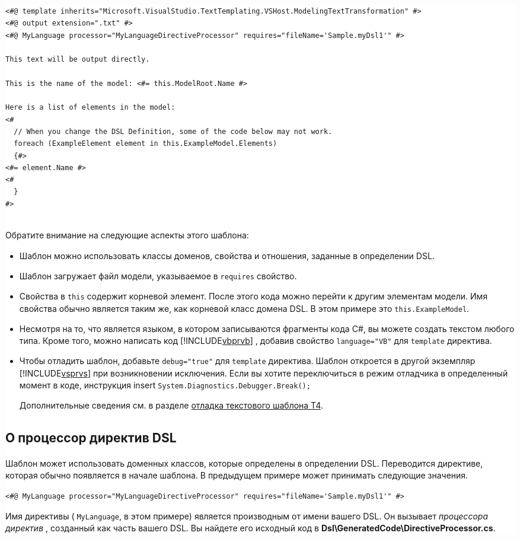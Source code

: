 ```  
<#@ template inherits="Microsoft.VisualStudio.TextTemplating.VSHost.ModelingTextTransformation" #>  
<#@ output extension=".txt" #>  
<#@ MyLanguage processor="MyLanguageDirectiveProcessor" requires="fileName='Sample.myDsl1'" #>  
  
This text will be output directly.  
  
This is the name of the model: <#= this.ModelRoot.Name #>  
  
Here is a list of elements in the model:  
<#  
  // When you change the DSL Definition, some of the code below may not work.  
  foreach (ExampleElement element in this.ExampleModel.Elements)  
  {#>  
<#= element.Name #>  
<#      
  }  
#>  
  
```  
  
 Обратите внимание на следующие аспекты этого шаблона:  
  
-   Шаблон можно использовать классы доменов, свойства и отношения, заданные в определении DSL.  
  
-   Шаблон загружает файл модели, указываемое в `requires` свойство.  
  
-   Свойства в `this` содержит корневой элемент. После этого кода можно перейти к другим элементам модели. Имя свойства обычно является таким же, как корневой класс домена DSL. В этом примере это `this.ExampleModel`.  
  
-   Несмотря на то, что является языком, в котором записываются фрагменты кода C#, вы можете создать текстом любого типа. Кроме того, можно написать код [!INCLUDE[vbprvb](../includes/vbprvb-md.md)] , добавив свойство `language="VB"` для `template` директива.  
  
-   Чтобы отладить шаблон, добавьте `debug="true"` для `template` директива. Шаблон откроется в другой экземпляр [!INCLUDE[vsprvs](../includes/vsprvs-md.md)] при возникновении исключения. Если вы хотите переключиться в режим отладчика в определенный момент в коде, инструкция insert `System.Diagnostics.Debugger.Break();`  
  
     Дополнительные сведения см. в разделе [отладка текстового шаблона T4](../modeling/debugging-a-t4-text-template.md).  
  
## <a name="about-the-dsl-directive-processor"></a>О процессор директив DSL  
 Шаблон может использовать доменных классов, которые определены в определении DSL. Переводится директиве, которая обычно появляется в начале шаблона. В предыдущем примере может принимать следующие значения.  
  
```  
<#@ MyLanguage processor="MyLanguageDirectiveProcessor" requires="fileName='Sample.myDsl1'" #>  
```  
  
 Имя директивы ( `MyLanguage`, в этом примере) является производным от имени вашего DSL. Он вызывает *процессора директив* , созданный как часть вашего DSL. Вы найдете его исходный код в **Dsl\GeneratedCode\DirectiveProcessor.cs**.  
  